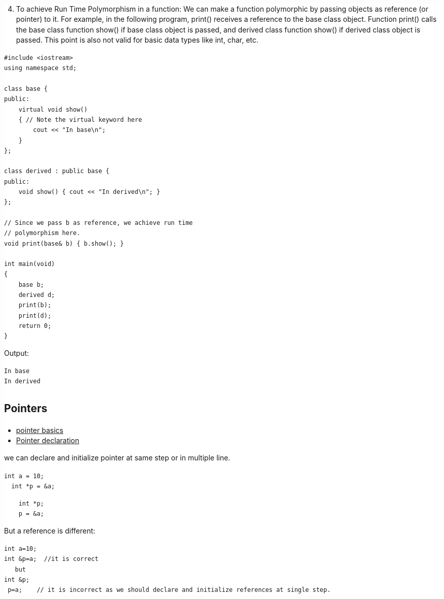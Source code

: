 4) To achieve Run Time Polymorphism in a function: We can make a function polymorphic by passing objects as reference (or pointer) to it. For example, in the following program, print() receives a reference to the base class object. Function print() calls the base class function show() if base class object is passed, and derived class function show() if derived class object is passed. This point is also not valid for basic data types like int, char, etc.
```
#include <iostream>
using namespace std;

class base {
public:
    virtual void show()
    { // Note the virtual keyword here
        cout << "In base\n";
    }
};

class derived : public base {
public:
    void show() { cout << "In derived\n"; }
};

// Since we pass b as reference, we achieve run time
// polymorphism here.
void print(base& b) { b.show(); }

int main(void)
{
    base b;
    derived d;
    print(b);
    print(d);
    return 0;
}
```
Output:
```
In base
In derived
```
## Pointers
- [pointer basics](http://www.cplusplus.com/doc/tutorial/pointers/)
- [Pointer declaration](https://en.cppreference.com/w/cpp/language/pointer)

we can declare and initialize pointer at same step or in multiple line.
```
int a = 10;
  int *p = &a;
```
```
    int *p;
    p = &a;
```
But a reference is different:
```
int a=10;
int &p=a;  //it is correct
   but
int &p;
 p=a;    // it is incorrect as we should declare and initialize references at single step.
 ```
